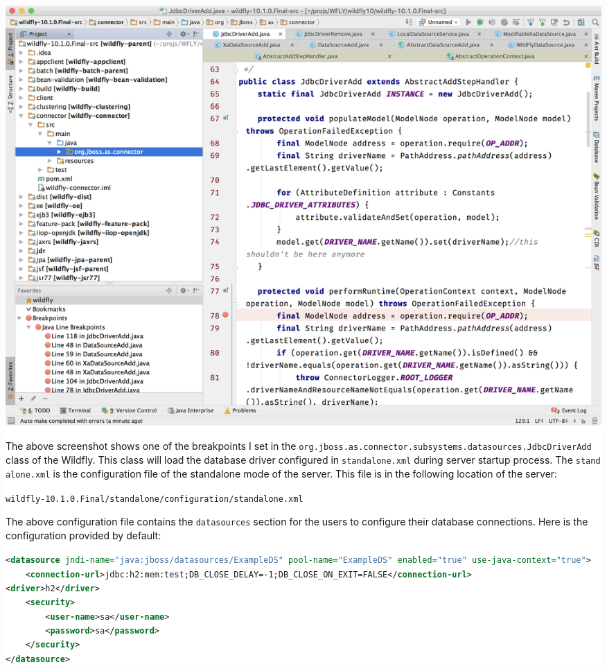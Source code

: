 ![/assets/2017-05-07/jdbcadd.png](/assets/2017-05-07/jdbcadd.png)

The above screenshot shows one of the breakpoints I set in the `org.jboss.as.connector.subsystems.datasources.JdbcDriverAdd` class of the Wildfly. This class will load the database driver configured in `standalone.xml` during server startup process. The `standalone.xml` is the configuration file of the standalone mode of the server. This file is in the following location of the server:
  
```
wildfly-10.1.0.Final/standalone/configuration/standalone.xml
```

The above configuration file contains the `datasources` section for the users to configure their database connections. Here is the configuration provided by default: 

```xml
<datasource jndi-name="java:jboss/datasources/ExampleDS" pool-name="ExampleDS" enabled="true" use-java-context="true">
    <connection-url>jdbc:h2:mem:test;DB_CLOSE_DELAY=-1;DB_CLOSE_ON_EXIT=FALSE</connection-url>
<driver>h2</driver>
    <security>
        <user-name>sa</user-name>
        <password>sa</password>
    </security>
</datasource>
```
